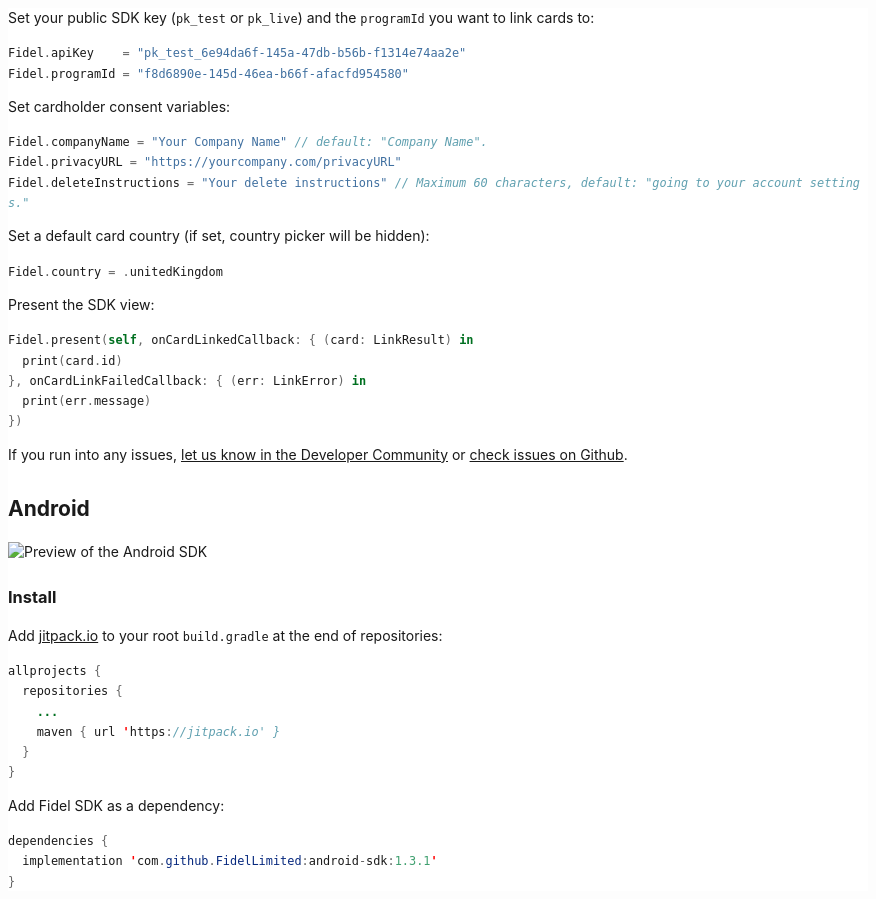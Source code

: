 Set your public SDK key (`pk_test` or `pk_live`) and the `programId` you want to link cards to:
```swift
Fidel.apiKey 	= "pk_test_6e94da6f-145a-47db-b56b-f1314e74aa2e"
Fidel.programId = "f8d6890e-145d-46ea-b66f-afacfd954580"
```

Set cardholder consent variables:
```swift
Fidel.companyName = "Your Company Name" // default: "Company Name".
Fidel.privacyURL = "https://yourcompany.com/privacyURL"
Fidel.deleteInstructions = "Your delete instructions" // Maximum 60 characters, default: "going to your account settings."
```

Set a default card country (if set, country picker will be hidden):
```swift
Fidel.country = .unitedKingdom
```

Present the SDK view:
```swift
Fidel.present(self, onCardLinkedCallback: { (card: LinkResult) in
  print(card.id)
}, onCardLinkFailedCallback: { (err: LinkError) in
  print(err.message)
})
```

If you run into any issues, [let us know in the Developer Community](https://community.fidel.uk/c/Issues-or-Questions-on-our-mobile-SDKs/) or [check issues on Github](https://github.com/FidelLimited/fidel-ios).

## Android

<img
  src="https://docs.fidel.uk/assets/images/androidsdk.png"
  srcset="https://docs.fidel.uk/assets/images/androidsdk.png, https://docs.fidel.uk/assets/images/androidsdk@2x.png 2x"
  alt="Preview of the Android SDK"
/>

### Install

Add [jitpack.io](https://www.jitpack.io) to your root `build.gradle` at the end of repositories:
```java
allprojects {
  repositories {
    ...
    maven { url 'https://jitpack.io' }
  }
}
```

Add Fidel SDK as a dependency:
```java
dependencies {
  implementation 'com.github.FidelLimited:android-sdk:1.3.1'
}
```
